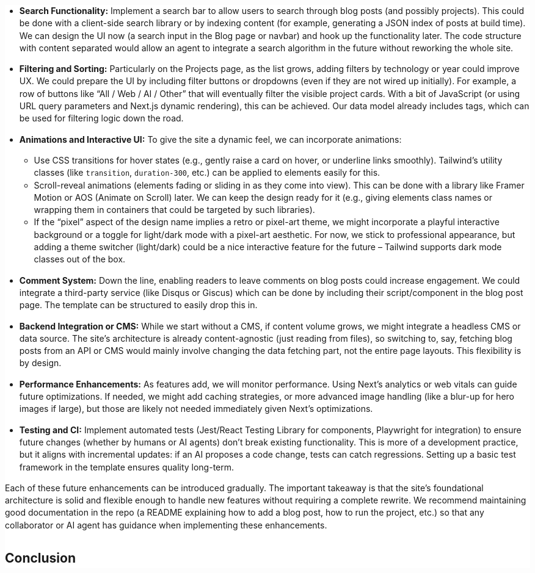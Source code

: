 * **Search Functionality:** Implement a search bar to allow users to search through blog posts (and possibly projects). This could be done with a client-side search library or by indexing content (for example, generating a JSON index of posts at build time). We can design the UI now (a search input in the Blog page or navbar) and hook up the functionality later. The code structure with content separated would allow an agent to integrate a search algorithm in the future without reworking the whole site.
* **Filtering and Sorting:** Particularly on the Projects page, as the list grows, adding filters by technology or year could improve UX. We could prepare the UI by including filter buttons or dropdowns (even if they are not wired up initially). For example, a row of buttons like “All / Web / AI / Other” that will eventually filter the visible project cards. With a bit of JavaScript (or using URL query parameters and Next.js dynamic rendering), this can be achieved. Our data model already includes tags, which can be used for filtering logic down the road.
* **Animations and Interactive UI:** To give the site a dynamic feel, we can incorporate animations:

  * Use CSS transitions for hover states (e.g., gently raise a card on hover, or underline links smoothly). Tailwind’s utility classes (like `transition`, `duration-300`, etc.) can be applied to elements easily for this.
  * Scroll-reveal animations (elements fading or sliding in as they come into view). This can be done with a library like Framer Motion or AOS (Animate on Scroll) later. We can keep the design ready for it (e.g., giving elements class names or wrapping them in containers that could be targeted by such libraries).
  * If the “pixel” aspect of the design name implies a retro or pixel-art theme, we might incorporate a playful interactive background or a toggle for light/dark mode with a pixel-art aesthetic. For now, we stick to professional appearance, but adding a theme switcher (light/dark) could be a nice interactive feature for the future – Tailwind supports dark mode classes out of the box.
* **Comment System:** Down the line, enabling readers to leave comments on blog posts could increase engagement. We could integrate a third-party service (like Disqus or Giscus) which can be done by including their script/component in the blog post page. The template can be structured to easily drop this in.
* **Backend Integration or CMS:** While we start without a CMS, if content volume grows, we might integrate a headless CMS or data source. The site’s architecture is already content-agnostic (just reading from files), so switching to, say, fetching blog posts from an API or CMS would mainly involve changing the data fetching part, not the entire page layouts. This flexibility is by design.
* **Performance Enhancements:** As features add, we will monitor performance. Using Next’s analytics or web vitals can guide future optimizations. If needed, we might add caching strategies, or more advanced image handling (like a blur-up for hero images if large), but those are likely not needed immediately given Next’s optimizations.
* **Testing and CI:** Implement automated tests (Jest/React Testing Library for components, Playwright for integration) to ensure future changes (whether by humans or AI agents) don’t break existing functionality. This is more of a development practice, but it aligns with incremental updates: if an AI proposes a code change, tests can catch regressions. Setting up a basic test framework in the template ensures quality long-term.

Each of these future enhancements can be introduced gradually. The important takeaway is that the site’s foundational architecture is solid and flexible enough to handle new features without requiring a complete rewrite. We recommend maintaining good documentation in the repo (a README explaining how to add a blog post, how to run the project, etc.) so that any collaborator or AI agent has guidance when implementing these enhancements.

## Conclusion
